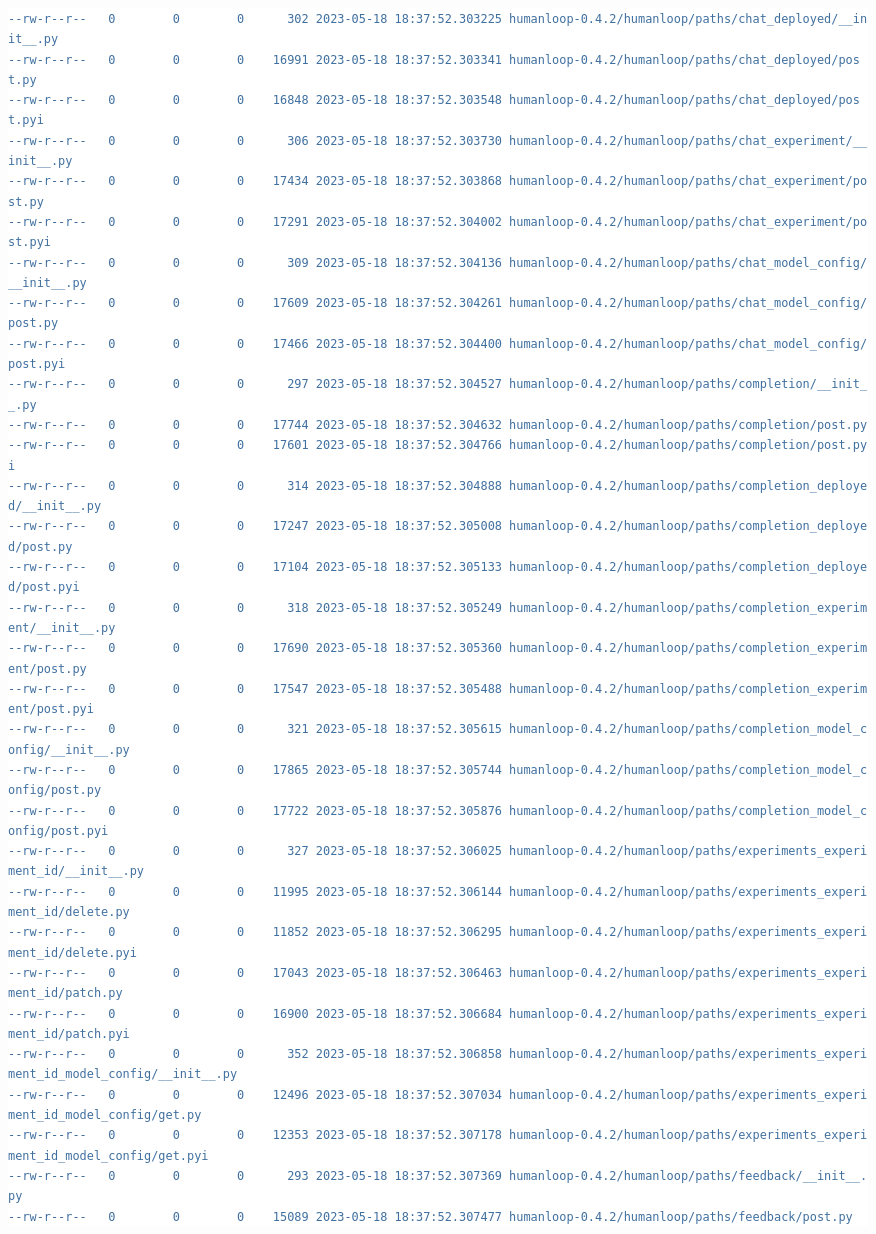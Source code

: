 ```diff
--rw-r--r--   0        0        0      302 2023-05-18 18:37:52.303225 humanloop-0.4.2/humanloop/paths/chat_deployed/__init__.py
--rw-r--r--   0        0        0    16991 2023-05-18 18:37:52.303341 humanloop-0.4.2/humanloop/paths/chat_deployed/post.py
--rw-r--r--   0        0        0    16848 2023-05-18 18:37:52.303548 humanloop-0.4.2/humanloop/paths/chat_deployed/post.pyi
--rw-r--r--   0        0        0      306 2023-05-18 18:37:52.303730 humanloop-0.4.2/humanloop/paths/chat_experiment/__init__.py
--rw-r--r--   0        0        0    17434 2023-05-18 18:37:52.303868 humanloop-0.4.2/humanloop/paths/chat_experiment/post.py
--rw-r--r--   0        0        0    17291 2023-05-18 18:37:52.304002 humanloop-0.4.2/humanloop/paths/chat_experiment/post.pyi
--rw-r--r--   0        0        0      309 2023-05-18 18:37:52.304136 humanloop-0.4.2/humanloop/paths/chat_model_config/__init__.py
--rw-r--r--   0        0        0    17609 2023-05-18 18:37:52.304261 humanloop-0.4.2/humanloop/paths/chat_model_config/post.py
--rw-r--r--   0        0        0    17466 2023-05-18 18:37:52.304400 humanloop-0.4.2/humanloop/paths/chat_model_config/post.pyi
--rw-r--r--   0        0        0      297 2023-05-18 18:37:52.304527 humanloop-0.4.2/humanloop/paths/completion/__init__.py
--rw-r--r--   0        0        0    17744 2023-05-18 18:37:52.304632 humanloop-0.4.2/humanloop/paths/completion/post.py
--rw-r--r--   0        0        0    17601 2023-05-18 18:37:52.304766 humanloop-0.4.2/humanloop/paths/completion/post.pyi
--rw-r--r--   0        0        0      314 2023-05-18 18:37:52.304888 humanloop-0.4.2/humanloop/paths/completion_deployed/__init__.py
--rw-r--r--   0        0        0    17247 2023-05-18 18:37:52.305008 humanloop-0.4.2/humanloop/paths/completion_deployed/post.py
--rw-r--r--   0        0        0    17104 2023-05-18 18:37:52.305133 humanloop-0.4.2/humanloop/paths/completion_deployed/post.pyi
--rw-r--r--   0        0        0      318 2023-05-18 18:37:52.305249 humanloop-0.4.2/humanloop/paths/completion_experiment/__init__.py
--rw-r--r--   0        0        0    17690 2023-05-18 18:37:52.305360 humanloop-0.4.2/humanloop/paths/completion_experiment/post.py
--rw-r--r--   0        0        0    17547 2023-05-18 18:37:52.305488 humanloop-0.4.2/humanloop/paths/completion_experiment/post.pyi
--rw-r--r--   0        0        0      321 2023-05-18 18:37:52.305615 humanloop-0.4.2/humanloop/paths/completion_model_config/__init__.py
--rw-r--r--   0        0        0    17865 2023-05-18 18:37:52.305744 humanloop-0.4.2/humanloop/paths/completion_model_config/post.py
--rw-r--r--   0        0        0    17722 2023-05-18 18:37:52.305876 humanloop-0.4.2/humanloop/paths/completion_model_config/post.pyi
--rw-r--r--   0        0        0      327 2023-05-18 18:37:52.306025 humanloop-0.4.2/humanloop/paths/experiments_experiment_id/__init__.py
--rw-r--r--   0        0        0    11995 2023-05-18 18:37:52.306144 humanloop-0.4.2/humanloop/paths/experiments_experiment_id/delete.py
--rw-r--r--   0        0        0    11852 2023-05-18 18:37:52.306295 humanloop-0.4.2/humanloop/paths/experiments_experiment_id/delete.pyi
--rw-r--r--   0        0        0    17043 2023-05-18 18:37:52.306463 humanloop-0.4.2/humanloop/paths/experiments_experiment_id/patch.py
--rw-r--r--   0        0        0    16900 2023-05-18 18:37:52.306684 humanloop-0.4.2/humanloop/paths/experiments_experiment_id/patch.pyi
--rw-r--r--   0        0        0      352 2023-05-18 18:37:52.306858 humanloop-0.4.2/humanloop/paths/experiments_experiment_id_model_config/__init__.py
--rw-r--r--   0        0        0    12496 2023-05-18 18:37:52.307034 humanloop-0.4.2/humanloop/paths/experiments_experiment_id_model_config/get.py
--rw-r--r--   0        0        0    12353 2023-05-18 18:37:52.307178 humanloop-0.4.2/humanloop/paths/experiments_experiment_id_model_config/get.pyi
--rw-r--r--   0        0        0      293 2023-05-18 18:37:52.307369 humanloop-0.4.2/humanloop/paths/feedback/__init__.py
--rw-r--r--   0        0        0    15089 2023-05-18 18:37:52.307477 humanloop-0.4.2/humanloop/paths/feedback/post.py
```